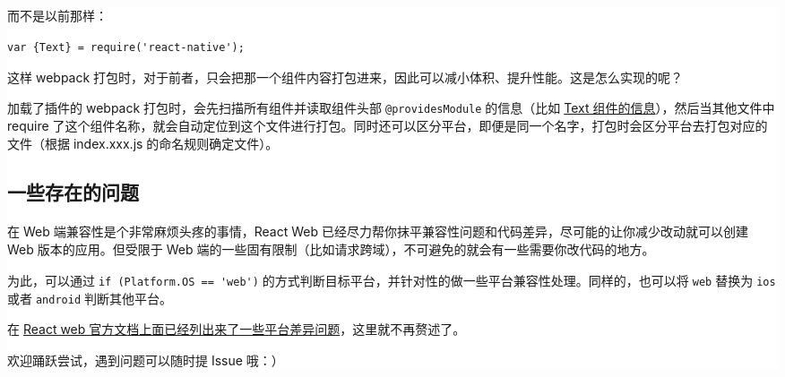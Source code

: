 而不是以前那样：

```
var {Text} = require('react-native');
```

这样 webpack 打包时，对于前者，只会把那一个组件内容打包进来，因此可以减小体积、提升性能。这是怎么实现的呢？

加载了插件的 webpack 打包时，会先扫描所有组件并读取组件头部 `@providesModule` 的信息（比如 [Text 组件的信息](https://github.com/taobaofed/react-web/blob/master/Libraries%2FText%2FText.web.js#L7)），然后当其他文件中 require 了这个组件名称，就会自动定位到这个文件进行打包。同时还可以区分平台，即便是同一个名字，打包时会区分平台去打包对应的文件（根据 index.xxx.js 的命名规则确定文件）。

## 一些存在的问题

在 Web 端兼容性是个非常麻烦头疼的事情，React Web 已经尽力帮你抹平兼容性问题和代码差异，尽可能的让你减少改动就可以创建 Web 版本的应用。但受限于 Web 端的一些固有限制（比如请求跨域），不可避免的就会有一些需要你改代码的地方。

为此，可以通过 `if (Platform.OS == 'web')` 的方式判断目标平台，并针对性的做一些平台兼容性处理。同样的，也可以将 `web` 替换为 `ios` 或者 `android` 判断其他平台。

在 [React web 官方文档上面已经列出来了一些平台差异问题](https://github.com/taobaofed/react-web#fix-platform-differences)，这里就不再赘述了。

欢迎踊跃尝试，遇到问题可以随时提 Issue 哦：）

